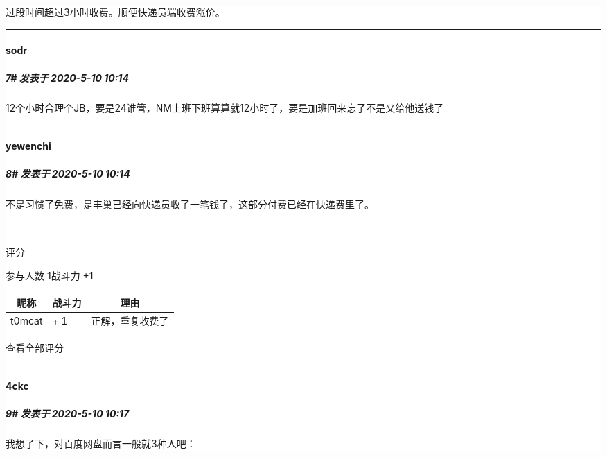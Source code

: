 


过段时间超过3小时收费。顺便快递员端收费涨价。







*****

####  sodr  
##### 7#       发表于 2020-5-10 10:14




12个小时合理个JB，要是24谁管，NM上班下班算算就12小时了，要是加班回来忘了不是又给他送钱了







*****

####  yewenchi  
##### 8#       发表于 2020-5-10 10:14




不是习惯了免费，是丰巢已经向快递员收了一笔钱了，这部分付费已经在快递费里了。



﹍﹍﹍

评分





 参与人数 1战斗力 +1

|昵称|战斗力|理由|
|----|---|---|
| t0mcat| + 1|正解，重复收费了|



查看全部评分






*****

####  4ckc  
##### 9#       发表于 2020-5-10 10:17




我想了下，对百度网盘而言一般就3种人吧：
